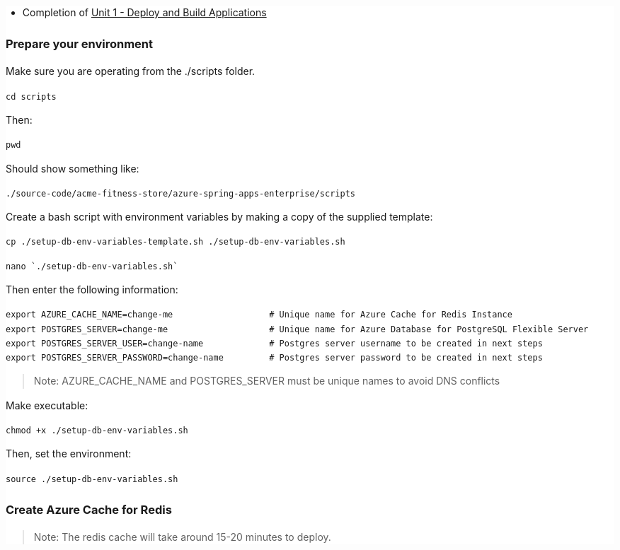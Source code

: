 * Completion of [Unit 1 - Deploy and Build Applications](#unit-1---deploy-and-build-applications)

### Prepare your environment

Make sure you are operating from the ./scripts folder.

```shell
cd scripts
```

Then:

```shell
pwd
```
Should show something like:

```
./source-code/acme-fitness-store/azure-spring-apps-enterprise/scripts
```

Create a bash script with environment variables by making a copy of the supplied template:

```shell
cp ./setup-db-env-variables-template.sh ./setup-db-env-variables.sh
```

```shell
nano `./setup-db-env-variables.sh` 
```

Then enter the following information:
```shell
export AZURE_CACHE_NAME=change-me                   # Unique name for Azure Cache for Redis Instance
export POSTGRES_SERVER=change-me                    # Unique name for Azure Database for PostgreSQL Flexible Server
export POSTGRES_SERVER_USER=change-name             # Postgres server username to be created in next steps
export POSTGRES_SERVER_PASSWORD=change-name         # Postgres server password to be created in next steps
```

> Note: AZURE_CACHE_NAME and POSTGRES_SERVER must be unique names to avoid DNS conflicts


Make executable:

```shell
chmod +x ./setup-db-env-variables.sh
```

Then, set the environment:

```shell
source ./setup-db-env-variables.sh
```

### Create Azure Cache for Redis

> Note: The redis cache will take around 15-20 minutes to deploy.
